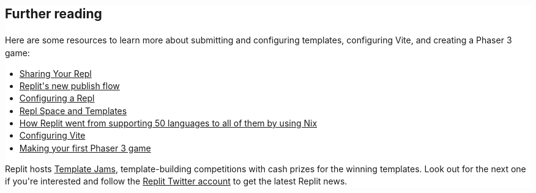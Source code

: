 ## Further reading

Here are some resources to learn more about submitting and configuring templates, configuring Vite, and creating a Phaser 3 game:

- [Sharing Your Repl](/hosting/sharing-your-repl)
- [Replit's new publish flow](https://blog.replit.com/publishing)
- [Configuring a Repl](/programming-ide/configuring-repl)
- [Repl Space and Templates](https://blog.replit.com/replspace-templates)
- [How Replit went from supporting 50 languages to all of them by using Nix](https://blog.replit.com/nix)
- [Configuring Vite](https://vitejs.dev/config)
- [Making your first Phaser 3 game](https://phaser.io/tutorials/making-your-first-phaser-3-game/part1)

Replit hosts [Template Jams](https://blog.replit.com/template-jam), template-building competitions with cash prizes for the winning templates. Look out for the next one if you're interested and follow the [Replit Twitter account](https://twitter.com/replit) to get the latest Replit news.

